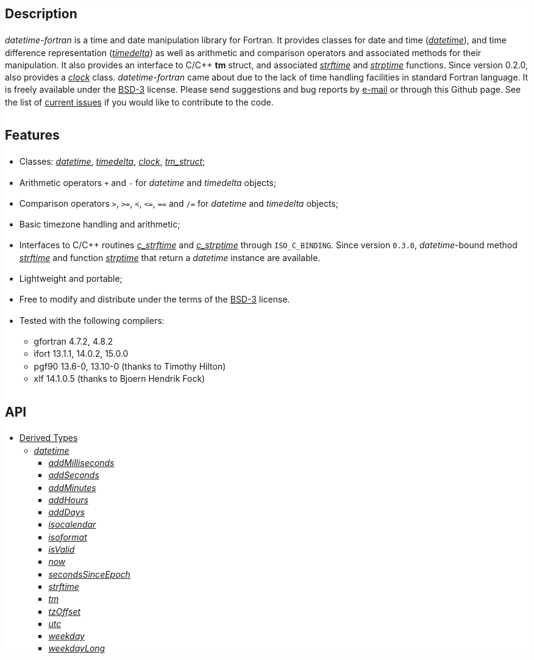 ## Description

*datetime-fortran* is a time and date manipulation library for Fortran.
It provides classes for date and time ([*datetime*](#datetime)), 
and time difference representation ([*timedelta*](#timedelta))
as well as arithmetic and comparison operators and associated methods for their manipulation.
It also provides an interface to C/C++ **tm** struct, and associated
[*strftime*](#strftime) and [*strptime*](#strptime) functions.
Since version 0.2.0, also provides a [*clock*](#clock) class.
*datetime-fortran* came about due to the lack of time handling facilities in standard Fortran language.
It is freely available under the [BSD-3](http://opensource.org/licenses/BSD-3-Clause) license.
Please send suggestions and bug reports by [e-mail](mailto:caomaco@gmail.com) or
through this Github page. See the list of [current issues](https://github.com/milancurcic/datetime-fortran/issues)
if you would like to contribute to the code.

## Features

* Classes: [*datetime*](#datetime), [*timedelta*](#timedelta), 
[*clock*](#clock), [*tm_struct*](#tm_struct);

* Arithmetic operators `+` and `-` for *datetime* and *timedelta* objects;

* Comparison operators `>`, `>=`, `<`, `<=`, `==` and `/=` for *datetime* and *timedelta* objects;

* Basic timezone handling and arithmetic;

* Interfaces to C/C++ routines [*c_strftime*](#c_strftime) and [*c_strptime*](#c_strptime) through `ISO_C_BINDING`.
Since version `0.3.0`, *datetime*-bound method [*strftime*](#strftime)
and function [*strptime*](#strptime) that return a *datetime* instance are available.

* Lightweight and portable;

* Free to modify and distribute under the terms of the [BSD-3](http://opensource.org/licenses/BSD-3-Clause) license.

* Tested with the following compilers:

   * gfortran 4.7.2, 4.8.2
   * ifort 13.1.1, 14.0.2, 15.0.0
   * pgf90 13.6-0, 13.10-0 (thanks to Timothy Hilton)
   * xlf 14.1.0.5 (thanks to Bjoern Hendrik Fock)

## API

<a id="top"></a>

* [Derived Types](#derived-types)
    * [*datetime*](#datetime)
        * [*addMilliseconds*](#addmilliseconds)
        * [*addSeconds*](#addseconds)
        * [*addMinutes*](#addminutes)
        * [*addHours*](#addhours)
        * [*addDays*](#adddays)
        * [*isocalendar*](#isocalendar)
        * [*isoformat*](#isoformat)
        * [*isValid*](#isvalid)
        * [*now*](#now)
        * [*secondsSinceEpoch*](#secondssinceepoch)
        * [*strftime*](#strftime)
        * [*tm*](#tm)
        * [*tzOffset*](#tzoffset)
        * [*utc*](#utc)
        * [*weekday*](#weekday)
        * [*weekdayLong*](#weekdaylong)